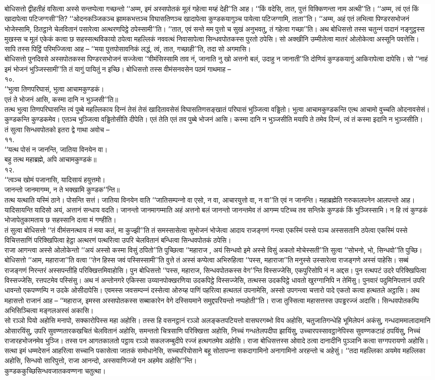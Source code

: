 बोधिसत्तो द्वीहतीहं वसित्वा अस्से सन्तप्पेत्वा गच्छन्तो ‘‘अम्म, इमं अस्सपोतकं मूलं गहेत्वा मय्हं देही’’ति आह। ‘‘किं वदेसि, तात, पुत्तं विक्‍किणन्ता नाम अत्थी’’ति। ‘‘अम्म, त्वं एतं किं खादापेत्वा पटिजग्गसी’’ति? ‘‘ओदनकञ्‍जिकञ्‍च झामकभत्तञ्‍च विघासतिणञ्‍च खादापेत्वा कुण्डकयागुञ्‍च पायेत्वा पटिजग्गामि, ताता’’ति। ‘‘अम्म, अहं एतं लभित्वा पिण्डरसभोजनं भोजेस्सामि, ठितट्ठाने चेलवितानं पसारेत्वा अत्थरणपिट्ठे ठपेस्सामी’’ति। ‘‘तात, एवं सन्ते मम पुत्तो च सुखं अनुभवतु, तं गहेत्वा गच्छा’’ति। अथ बोधिसत्तो तस्स चतुन्‍नं पादानं नङ्गुट्ठस्स मुखस्स च मूलं एकेकं कत्वा छ सहस्सत्थविकायो ठपेत्वा महल्‍लिकं नववत्थं निवासापेत्वा सिन्धवपोतकस्स पुरतो ठपेसि। सो अक्खीनि उम्मीलेत्वा मातरं ओलोकेत्वा अस्सूनि पवत्तेसि। सापि तस्स पिट्ठिं परिमज्‍जित्वा आह – ‘‘मया पुत्तपोसावनिकं लद्धं, त्वं, तात, गच्छाही’’ति, तदा सो अगमासि।  
बोधिसत्तो पुनदिवसे अस्सपोतकस्स पिण्डरसभोजनं सज्‍जेत्वा ‘‘वीमंसिस्सामि ताव नं, जानाति नु खो अत्तनो बलं, उदाहु न जानाती’’ति दोणियं कुण्डकयागुं आकिरापेत्वा दापेसि। सो ‘‘नाहं इमं भोजनं भुञ्‍जिस्सामी’’ति तं यागुं पायितुं न इच्छि। बोधिसत्तो तस्स वीमंसनवसेन पठमं गाथमाह –  
१०.  
‘‘भुत्वा तिणपरिघासं, भुत्वा आचामकुण्डकं।  
एतं ते भोजनं आसि, कस्मा दानि न भुञ्‍जसी’’ति॥  
तत्थ भुत्वा तिणपरिघासन्ति त्वं पुब्बे महल्‍लिकाय दिन्‍नं तेसं तेसं खादितावसेसं विघासतिणसङ्खातं परिघासं भुञ्‍जित्वा वड्ढितो। भुत्वा आचामकुण्डकन्ति एत्थ आचामो वुच्‍चति ओदनावसेसं। कुण्डकन्ति कुण्डकमेव। एतञ्‍च भुञ्‍जित्वा वड्ढितोसीति दीपेति। एतं तेति एतं तव पुब्बे भोजनं आसि। कस्मा दानि न भुञ्‍जसीति मयापि ते तमेव दिन्‍नं, त्वं तं कस्मा इदानि न भुञ्‍जसीति।  
तं सुत्वा सिन्धवपोतको इतरा द्वे गाथा अवोच –  
११.  
‘‘यत्थ पोसं न जानन्ति, जातिया विनयेन वा।  
बहु तत्थ महाब्रह्मे, अपि आचामकुण्डकं॥  
१२.  
‘‘त्वञ्‍च खोमं पजानासि, यादिसायं हयुत्तमो।  
जानन्तो जानमागम्म, न ते भक्खामि कुण्डक’’न्ति॥  
तत्थ यत्थाति यस्मिं ठाने। पोसन्ति सत्तं। जातिया विनयेन वाति ‘‘जातिसम्पन्‍नो वा एसो, न वा, आचारयुत्तो वा, न वा’’ति एवं न जानन्ति। महाब्रह्मेति गरुकालपनेन आलपन्तो आह। यादिसायन्ति यादिसो अयं, अत्तानं सन्धाय वदति। जानन्तो जानमागम्माति अहं अत्तनो बलं जानन्तो जानन्तमेव तं आगम्म पटिच्‍च तव सन्तिके कुण्डकं किं भुञ्‍जिस्सामि। न हि त्वं कुण्डकं भोजापेतुकामताय छ सहस्सानि दत्वा मं गण्हीति।  
तं सुत्वा बोधिसत्तो ‘‘तं वीमंसनत्थाय तं मया कतं, मा कुज्झी’’ति तं समस्सासेत्वा सुभोजनं भोजेत्वा आदाय राजङ्गणं गन्त्वा एकस्मिं पस्से पञ्‍च अस्ससतानि ठपेत्वा एकस्मिं पस्से विचित्तसाणिं परिक्खिपित्वा हेट्ठा अत्थरणं पत्थरित्वा उपरि चेलवितानं बन्धित्वा सिन्धवपोतकं ठपेसि।  
राजा आगन्त्वा अस्से ओलोकेन्तो ‘‘अयं अस्सो कस्मा विसुं ठपितो’’ति पुच्छित्वा ‘‘महाराज , अयं सिन्धवो इमे अस्से विसुं अकतो मोचेस्सती’’ति सुत्वा ‘‘सोभनो, भो, सिन्धवो’’ति पुच्छि। बोधिसत्तो ‘‘आम, महाराजा’’ति वत्वा ‘‘तेन हिस्स जवं पस्सिस्सामी’’ति वुत्ते तं अस्सं कप्पेत्वा अभिरुहित्वा ‘‘पस्स, महाराजा’’ति मनुस्से उस्सारेत्वा राजङ्गणे अस्सं पाहेसि। सब्बं राजङ्गणं निरन्तरं अस्सपन्तीहि परिक्खित्तमिवाहोसि। पुन बोधिसत्तो ‘‘पस्स, महाराज, सिन्धवपोतकस्स वेग’’न्ति विस्सज्‍जेसि, एकपुरिसोपि नं न अद्दस। पुन रत्थपटं उदरे परिक्खिपित्वा विस्सज्‍जेसि, रत्तपटमेव पस्सिंसु। अथ नं अन्तोनगरे एकिस्सा उय्यानपोक्खरणिया उदकपिट्ठे विस्सज्‍जेसि, तत्थस्स उदकपिट्ठे धावतो खुरग्गानिपि न तेमिंसु। पुनवारं पदुमिनिपत्तानं उपरि धावन्तो एकपण्णम्पि न उदके ओसीदापेसि। एवमस्स जवसम्पन्‍नं दस्सेत्वा ओरुय्ह पाणिं पहरित्वा हत्थतलं उपनामेसि, अस्सो उपगन्त्वा चत्तारो पादे एकतो कत्वा हत्थतले अट्ठासि। अथ महासत्तो राजानं आह – ‘‘महाराज, इमस्स अस्सपोतकस्स सब्बाकारेन वेगे दस्सियमाने समुद्दपरियन्तो नप्पहोती’’ति। राजा तुस्सित्वा महासत्तस्स उपड्ढरज्‍जं अदासि। सिन्धवपोतकम्पि अभिसिञ्‍चित्वा मङ्गलअस्सं अकासि।  
सो रञ्‍ञो पियो अहोसि मनापो, सक्‍कारोपिस्स महा अहोसि। तस्स हि वसनट्ठानं रञ्‍ञो अलङ्कतपटियत्तो वासघरगब्भो विय अहोसि, चतुजातिगन्धेहि भूमिलेपनं अकंसु, गन्धदाममालादामानि ओसारयिंसु, उपरि सुवण्णतारकखचितं चेलवितानं अहोसि, समन्ततो चित्रसाणि परिक्खित्ता अहोसि, निच्‍चं गन्धतेलपदीपा झायिंसु, उच्‍चारपस्सावट्ठानेपिस्स सुवण्णकटाहं ठपयिंसु, निच्‍चं राजारहभोजनमेव भुञ्‍जि। तस्स पन आगतकालतो पट्ठाय रञ्‍ञो सकलजम्बुदीपे रज्‍जं हत्थगतमेव अहोसि। राजा बोधिसत्तस्स ओवादे ठत्वा दानादीनि पुञ्‍ञानि कत्वा सग्गपरायणो अहोसि।  
सत्था इमं धम्मदेसनं आहरित्वा सच्‍चानि पकासेत्वा जातकं समोधानेसि, सच्‍चपरियोसाने बहू सोतापन्‍ना सकदागामिनो अनागामिनो अरहन्तो च अहेसुं। ‘‘तदा महल्‍लिका अयमेव महल्‍लिका अहोसि, सिन्धवो सारिपुत्तो, राजा आनन्दो, अस्सवाणिज्‍जो पन अहमेव अहोसि’’न्ति।  
कुण्डककुच्छिसिन्धवजातकवण्णना चतुत्था।  
  